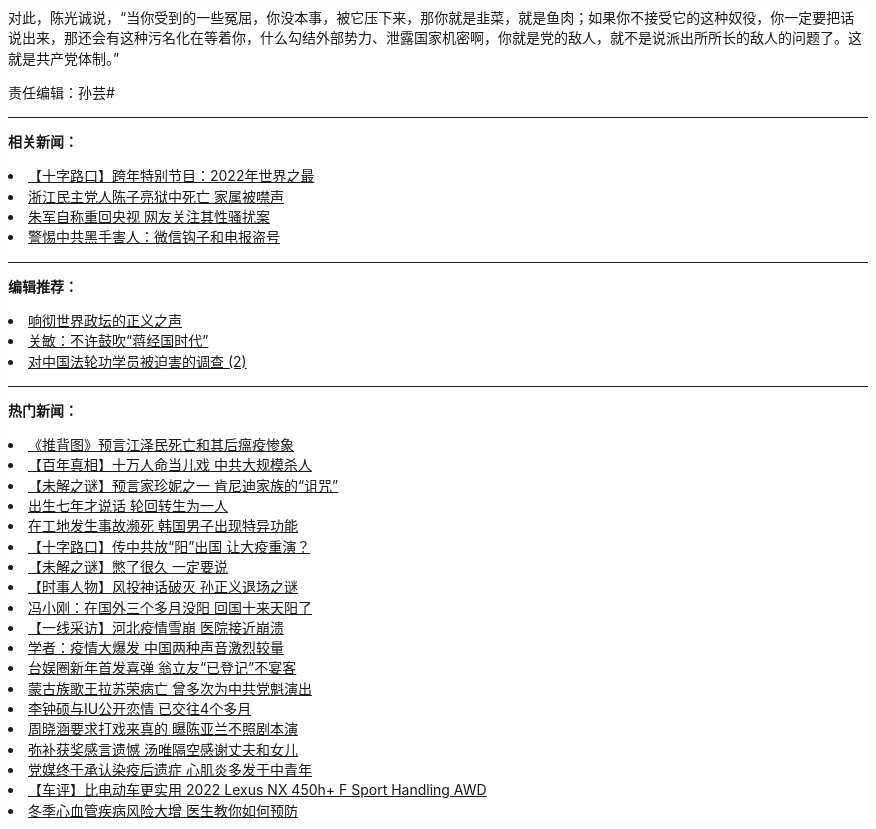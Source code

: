 <p>对此，陈光诚说，“当你受到的一些冤屈，你没本事，被它压下来，那你就是韭菜，就是鱼肉；如果你不接受它的这种奴役，你一定要把话说出来，那还会有这种污名化在等着你，什么勾结外部势力、泄露国家机密啊，你就是党的敌人，就不是说派出所所长的敌人的问题了。这就是共产党体制。”</p>
<p>责任编辑：孙芸#</p>
	
<hr>


<strong>相关新闻：</strong>
<li><a href="https://github.com/19920513/djy/blob/master/gb/23/1/1/n13897103.md#1">【十字路口】跨年特别节目：2022年世界之最</a></li>
<li><a href="https://github.com/19920513/djy/blob/master/gb/23/1/1/n13897166.md#1">浙江民主党人陈子亮狱中死亡 家属被噤声</a></li>
<li><a href="https://github.com/19920513/djy/blob/master/gb/22/12/31/n13896377.md#1">朱军自称重回央视 网友关注其性骚扰案</a></li>
<li><a href="https://github.com/19920513/djy/blob/master/gb/22/12/30/n13894975.md#1">警惕中共黑手害人：微信钩子和电报盗号</a></li>
<hr>


<strong>编辑推荐：</strong>
<li><a href="https://github.com/19920513/ntdtv/blob/master/gb/2020/01/05/a102745738.md#1" target="_blank">响彻世界政坛的正义之声</a>  </li><li><a href="https://github.com/tsiac2612/djy/blob/master/gb/18/2/15/n10145540.md#1" target="_blank">关敏：不许鼓吹“蒋经国时代”</a></li><li><a href="https://github.com/tsiac2612/djy/blob/master/gb/17/6/6/n9230640.md#1" target="_blank">对中国法轮功学员被迫害的调查 (2)</a></li>
<hr>

<strong>热门新闻：</strong>
<li><a href="https://github.com/19920513/djy/blob/master/gb/22/12/27/n13893016.md#1">《推背图》预言江泽民死亡和其后瘟疫惨象</a></li>
<li><a href="https://github.com/19920513/djy/blob/master/gb/22/12/23/n13890728.md#1">【百年真相】十万人命当儿戏 中共大规模杀人</a></li>
<li><a href="https://github.com/19920513/djy/blob/master/gb/22/12/26/n13891849.md#1">【未解之谜】预言家珍妮之一 肯尼迪家族的“诅咒”</a></li>
<li><a href="https://github.com/19920513/djy/blob/master/gb/22/12/24/n13891107.md#1">出生七年才说话 轮回转生为一人</a></li>
<li><a href="https://github.com/19920513/djy/blob/master/gb/23/1/1/n13896689.md#1">在工地发生事故濒死 韩国男子出现特异功能</a></li>
<li><a href="https://github.com/19920513/djy/blob/master/gb/22/12/31/n13896430.md#1">【十字路口】传中共放“阳”出国 让大疫重演？</a></li>
<li><a href="https://github.com/19920513/djy/blob/master/gb/22/12/31/n13896482.md#1">【未解之谜】憋了很久 一定要说</a></li>
<li><a href="https://github.com/19920513/djy/blob/master/gb/22/12/31/n13896520.md#1">【时事人物】风投神话破灭 孙正义退场之谜</a></li>
<li><a href="https://github.com/19920513/djy/blob/master/gb/22/12/31/n13896554.md#1">冯小刚：在国外三个多月没阳 回国十来天阳了</a></li>
<li><a href="https://github.com/19920513/djy/blob/master/gb/22/12/31/n13896032.md#1">【一线采访】河北疫情雪崩 医院接近崩溃</a></li>
<li><a href="https://github.com/19920513/djy/blob/master/gb/22/12/31/n13895920.md#1">学者：疫情大爆发 中国两种声音激烈较量</a></li>
<li><a href="https://github.com/19920513/djy/blob/master/gb/23/1/1/n13896835.md#1">台娱圈新年首发喜弹 翁立友“已登记”不宴客</a></li>
<li><a href="https://github.com/19920513/djy/blob/master/gb/23/1/1/n13897308.md#1">蒙古族歌王拉苏荣病亡 曾多次为中共党魁演出</a></li>
<li><a href="https://github.com/19920513/djy/blob/master/gb/22/12/31/n13896444.md#1">李钟硕与IU公开恋情 已交往4个多月</a></li>
<li><a href="https://github.com/19920513/djy/blob/master/gb/22/12/31/n13895820.md#1">周晓涵要求打戏来真的 曝陈亚兰不照剧本演</a></li>
<li><a href="https://github.com/19920513/djy/blob/master/gb/22/12/30/n13895784.md#1">弥补获奖感言遗憾 汤唯隔空感谢丈夫和女儿</a></li>
<li><a href="https://github.com/19920513/djy/blob/master/gb/22/12/31/n13896498.md#1">党媒终于承认染疫后遗症 心肌炎多发于中青年</a></li>
<li><a href="https://github.com/19920513/djy/blob/master/gb/22/12/31/n13895971.md#1">【车评】比电动车更实用 2022 Lexus NX 450h+ F Sport Handling AWD</a></li>
<li><a href="https://github.com/19920513/djy/blob/master/gb/22/12/29/n13894557.md#1">冬季心血管疾病风险大增 医生教你如何预防</a></li>